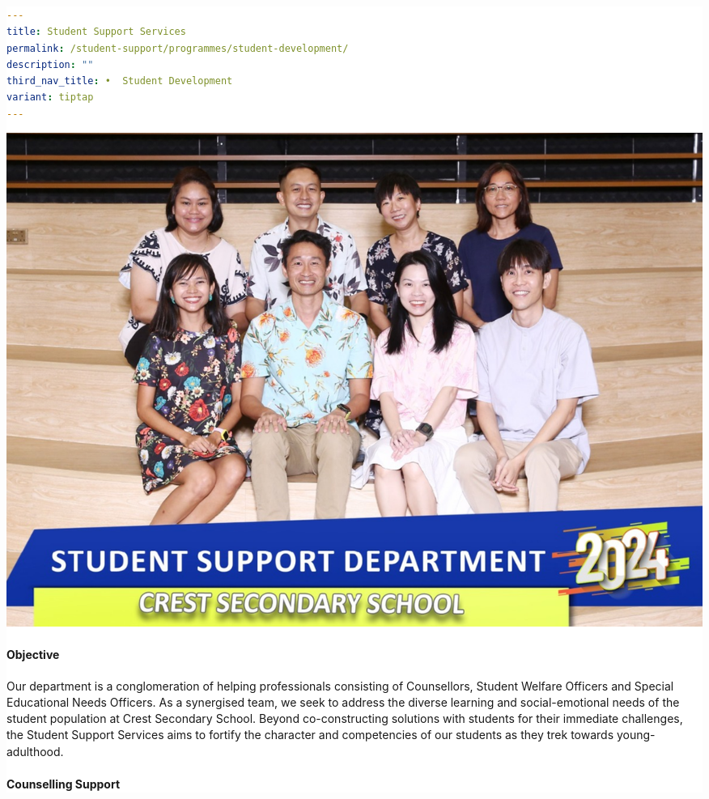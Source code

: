 ```yaml
---
title: Student Support Services
permalink: /student-support/programmes/student-development/
description: ""
third_nav_title: •	Student Development
variant: tiptap
---
```

<div class="isomer-image-wrapper">
<img style="width: 100%" height="auto" width="100%" alt="" src="/images/Curriculum/Student Support/sss_dept.jpg">
</div>
<h4>Objective</h4>
<p>Our department is a conglomeration of helping professionals consisting
of Counsellors, Student Welfare Officers and Special Educational Needs
Officers. As a synergised team, we seek to address the diverse learning
and social-emotional needs of the student population at Crest Secondary
School. Beyond co-constructing solutions with students for their immediate
challenges, the Student Support Services aims to fortify the character
and competencies of our students as they trek towards young-adulthood.</p>
<h4>Counselling Support</h4>
<div class="isomer-image-wrapper">